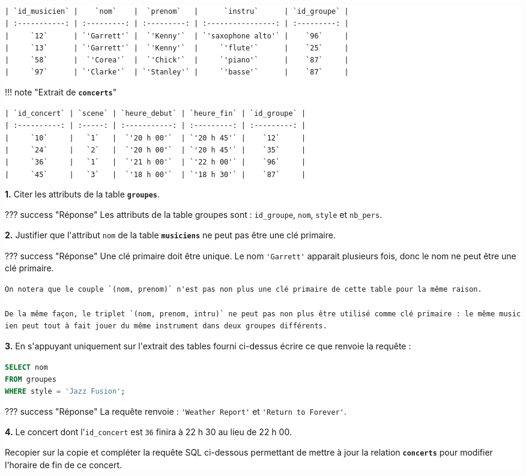     | `id_musicien` |    `nom`    |  `prenom`   |      `instru`      | `id_groupe` |
    | :-----------: | :---------: | :---------: | :----------------: | :---------: |
    |     `12`      | `'Garrett'` |  `'Kenny'`  | `'saxophone alto'` |    `96`     |
    |     `13`      | `'Garrett'` |  `'Kenny'`  |     `'flute'`      |    `25`     |
    |     `58`      |  `'Corea'`  |  `'Chick'`  |     `'piano'`      |    `87`     |
    |     `97`      | `'Clarke'`  | `'Stanley'` |     `'basse'`      |    `87`     |


!!! note "Extrait de **`concerts`**"

    | `id_concert` | `scene` | `heure_debut` | `heure_fin` | `id_groupe` |
    | :----------: | :-----: | :-----------: | :---------: | :---------: |
    |     `10`     |   `1`   |  `'20 h 00'`  | `'20 h 45'` |    `12`     |
    |     `24`     |   `2`   |  `'20 h 00'`  | `'20 h 45'` |    `35`     |
    |     `36`     |   `1`   |  `'21 h 00'`  | `'22 h 00'` |    `96`     |
    |     `45`     |   `3`   |  `'18 h 00'`  | `'18 h 30'` |    `87`     |


**1.**  Citer les attributs de la table **`groupes`**.

??? success "Réponse"
    Les attributs de la table groupes sont : `id_groupe`, `nom`, `style` et `nb_pers`.

**2.**  Justifier que l'attribut `nom` de la table **`musiciens`** ne peut pas être une clé primaire.

??? success "Réponse"
    Une clé primaire doit être unique. Le nom `'Garrett'` apparait plusieurs fois, donc le nom ne peut être une clé primaire.
    
    On notera que le couple `(nom, prenom)` n'est pas non plus une clé primaire de cette table pour la même raison.
    
    De la même façon, le triplet `(nom, prenom, intru)` ne peut pas non plus être utilisé comme clé primaire : le même musicien peut tout à fait jouer du même instrument dans deux groupes différents.

**3.** En s'appuyant uniquement sur l'extrait des tables fourni ci-dessus écrire ce que renvoie la requête :

```sql
SELECT nom
FROM groupes
WHERE style = 'Jazz Fusion';
```

??? success "Réponse"
    La requête renvoie : `'Weather Report'` et `'Return to Forever'`.

**4.** Le concert dont l'`id_concert` est `36` finira à 22 h 30 au lieu de 22 h 00. 

Recopier sur la copie et compléter la requête SQL ci-dessous permettant de mettre à jour la relation **`concerts`** pour modifier l'horaire de fin de ce concert.
